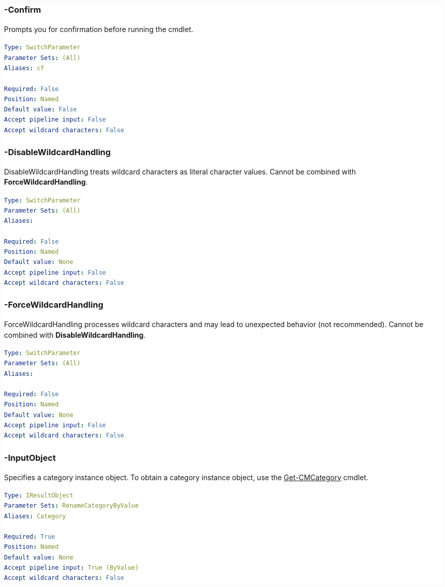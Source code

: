 ### -Confirm
Prompts you for confirmation before running the cmdlet.

```yaml
Type: SwitchParameter
Parameter Sets: (All)
Aliases: cf

Required: False
Position: Named
Default value: False
Accept pipeline input: False
Accept wildcard characters: False
```

### -DisableWildcardHandling
DisableWildcardHandling treats wildcard characters as literal character values. Cannot be combined with **ForceWildcardHandling**.

```yaml
Type: SwitchParameter
Parameter Sets: (All)
Aliases: 

Required: False
Position: Named
Default value: None
Accept pipeline input: False
Accept wildcard characters: False
```

### -ForceWildcardHandling
ForceWildcardHandling processes wildcard characters and may lead to unexpected behavior (not recommended). Cannot be combined with **DisableWildcardHandling**.

```yaml
Type: SwitchParameter
Parameter Sets: (All)
Aliases: 

Required: False
Position: Named
Default value: None
Accept pipeline input: False
Accept wildcard characters: False
```

### -InputObject
Specifies a category instance object.
To obtain a category instance object, use the [Get-CMCategory](Get-CMCategory.md) cmdlet.

```yaml
Type: IResultObject
Parameter Sets: RenameCategoryByValue
Aliases: Category

Required: True
Position: Named
Default value: None
Accept pipeline input: True (ByValue)
Accept wildcard characters: False
```
